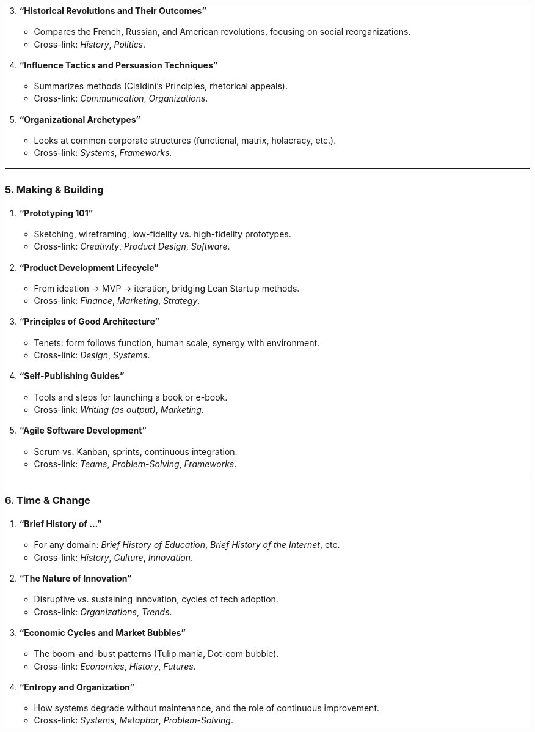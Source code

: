 3. **“Historical Revolutions and Their Outcomes”**  
   - Compares the French, Russian, and American revolutions, focusing on social reorganizations.  
   - Cross-link: *History*, *Politics*.

4. **“Influence Tactics and Persuasion Techniques”**  
   - Summarizes methods (Cialdini’s Principles, rhetorical appeals).  
   - Cross-link: *Communication*, *Organizations*.

5. **“Organizational Archetypes”**  
   - Looks at common corporate structures (functional, matrix, holacracy, etc.).  
   - Cross-link: *Systems*, *Frameworks*.

---

### 5. **Making & Building**

1. **“Prototyping 101”**  
   - Sketching, wireframing, low-fidelity vs. high-fidelity prototypes.  
   - Cross-link: *Creativity*, *Product Design*, *Software*.

2. **“Product Development Lifecycle”**  
   - From ideation → MVP → iteration, bridging Lean Startup methods.  
   - Cross-link: *Finance*, *Marketing*, *Strategy*.

3. **“Principles of Good Architecture”**  
   - Tenets: form follows function, human scale, synergy with environment.  
   - Cross-link: *Design*, *Systems*.

4. **“Self-Publishing Guides”**  
   - Tools and steps for launching a book or e-book.  
   - Cross-link: *Writing (as output)*, *Marketing*.

5. **“Agile Software Development”**  
   - Scrum vs. Kanban, sprints, continuous integration.  
   - Cross-link: *Teams*, *Problem-Solving*, *Frameworks*.

---

### 6. **Time & Change**

1. **“Brief History of …”**  
   - For any domain: *Brief History of Education*, *Brief History of the Internet*, etc.  
   - Cross-link: *History*, *Culture*, *Innovation*.

2. **“The Nature of Innovation”**  
   - Disruptive vs. sustaining innovation, cycles of tech adoption.  
   - Cross-link: *Organizations*, *Trends*.

3. **“Economic Cycles and Market Bubbles”**  
   - The boom-and-bust patterns (Tulip mania, Dot-com bubble).  
   - Cross-link: *Economics*, *History*, *Futures*.

4. **“Entropy and Organization”**  
   - How systems degrade without maintenance, and the role of continuous improvement.  
   - Cross-link: *Systems*, *Metaphor*, *Problem-Solving*.
